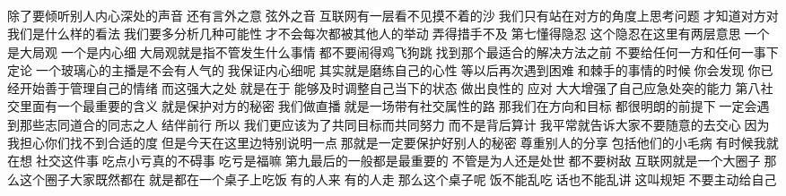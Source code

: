 除了要倾听别人内心深处的声音
还有言外之意
弦外之音
互联网有一层看不见摸不着的沙
我们只有站在对方的角度上思考问题
才知道对方对我们是什么样的看法
我们要多分析几种可能性
才不会每次都被其他人的举动
弄得措手不及
第七懂得隐忍
这个隐忍在这里有两层意思
一个是大局观
一个是内心细
大局观就是指不管发生什么事情
都不要闹得鸡飞狗跳
找到那个最适合的解决方法之前
不要给任何一方和任何一事下定论
一个玻璃心的主播是不会有人气的
我保证内心细呢
其实就是磨练自己的心性
等以后再次遇到困难
和棘手的事情的时候
你会发现
你已经开始善于管理自己的情绪
而这强大之处
就是在于
能够及时调整自己当下的状态
做出良性的
应对
大大增强了自己应急处突的能力
第八社交里面有一个最重要的含义
就是保护对方的秘密
我们做直播
就是一场带有社交属性的路
那我们在方向和目标
都很明朗的前提下
一定会遇到那些志同道合的同志之人
结伴前行
所以
我们更应该为了共同目标而共同努力
而不是背后算计
我平常就告诉大家不要随意的去交心
因为我担心你们找不到合适的度
但是今天在这里边特别说明一点
那就是一定要保护好别人的秘密
尊重别人的分享
包括他们的小毛病
有时候我就在想
社交这件事
吃点小亏真的不碍事
吃亏是福嘛
第九最后的一般都是最重要的
不管是为人还是处世
都不要树敌
互联网就是一个大圈子
那么这个圈子大家既然都在
就是都在一个桌子上吃饭
有的人来
有的人走
那么这个桌子呢
饭不能乱吃
话也不能乱讲
这叫规矩
不要主动给自己